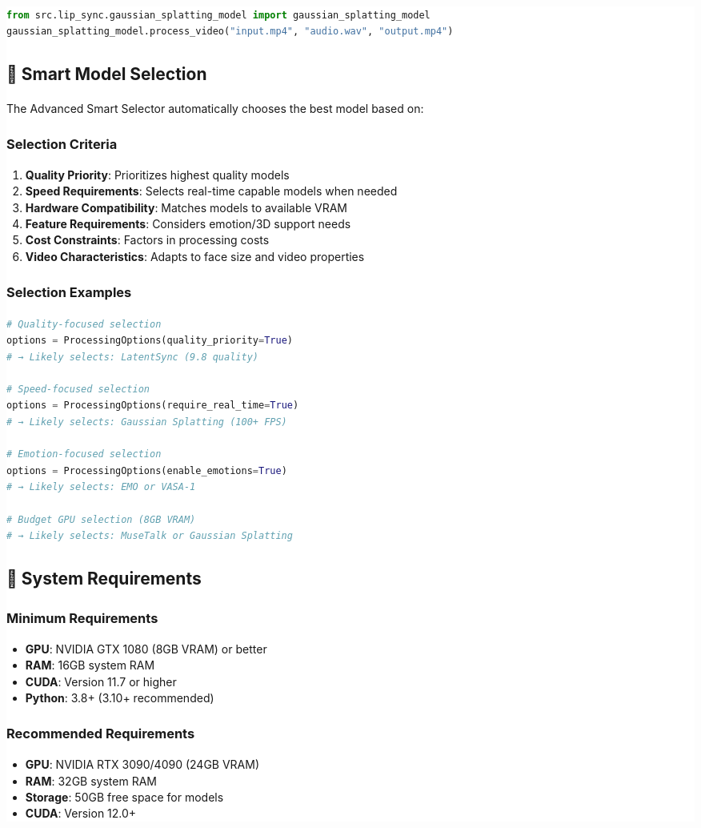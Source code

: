 ```python
from src.lip_sync.gaussian_splatting_model import gaussian_splatting_model
gaussian_splatting_model.process_video("input.mp4", "audio.wav", "output.mp4")
```

## 🎯 Smart Model Selection

The Advanced Smart Selector automatically chooses the best model based on:

### Selection Criteria

1. **Quality Priority**: Prioritizes highest quality models
2. **Speed Requirements**: Selects real-time capable models when needed
3. **Hardware Compatibility**: Matches models to available VRAM
4. **Feature Requirements**: Considers emotion/3D support needs
5. **Cost Constraints**: Factors in processing costs
6. **Video Characteristics**: Adapts to face size and video properties

### Selection Examples

```python
# Quality-focused selection
options = ProcessingOptions(quality_priority=True)
# → Likely selects: LatentSync (9.8 quality)

# Speed-focused selection  
options = ProcessingOptions(require_real_time=True)
# → Likely selects: Gaussian Splatting (100+ FPS)

# Emotion-focused selection
options = ProcessingOptions(enable_emotions=True)
# → Likely selects: EMO or VASA-1

# Budget GPU selection (8GB VRAM)
# → Likely selects: MuseTalk or Gaussian Splatting
```

## 🔧 System Requirements

### Minimum Requirements
- **GPU**: NVIDIA GTX 1080 (8GB VRAM) or better
- **RAM**: 16GB system RAM
- **CUDA**: Version 11.7 or higher
- **Python**: 3.8+ (3.10+ recommended)

### Recommended Requirements
- **GPU**: NVIDIA RTX 3090/4090 (24GB VRAM)
- **RAM**: 32GB system RAM
- **Storage**: 50GB free space for models
- **CUDA**: Version 12.0+
